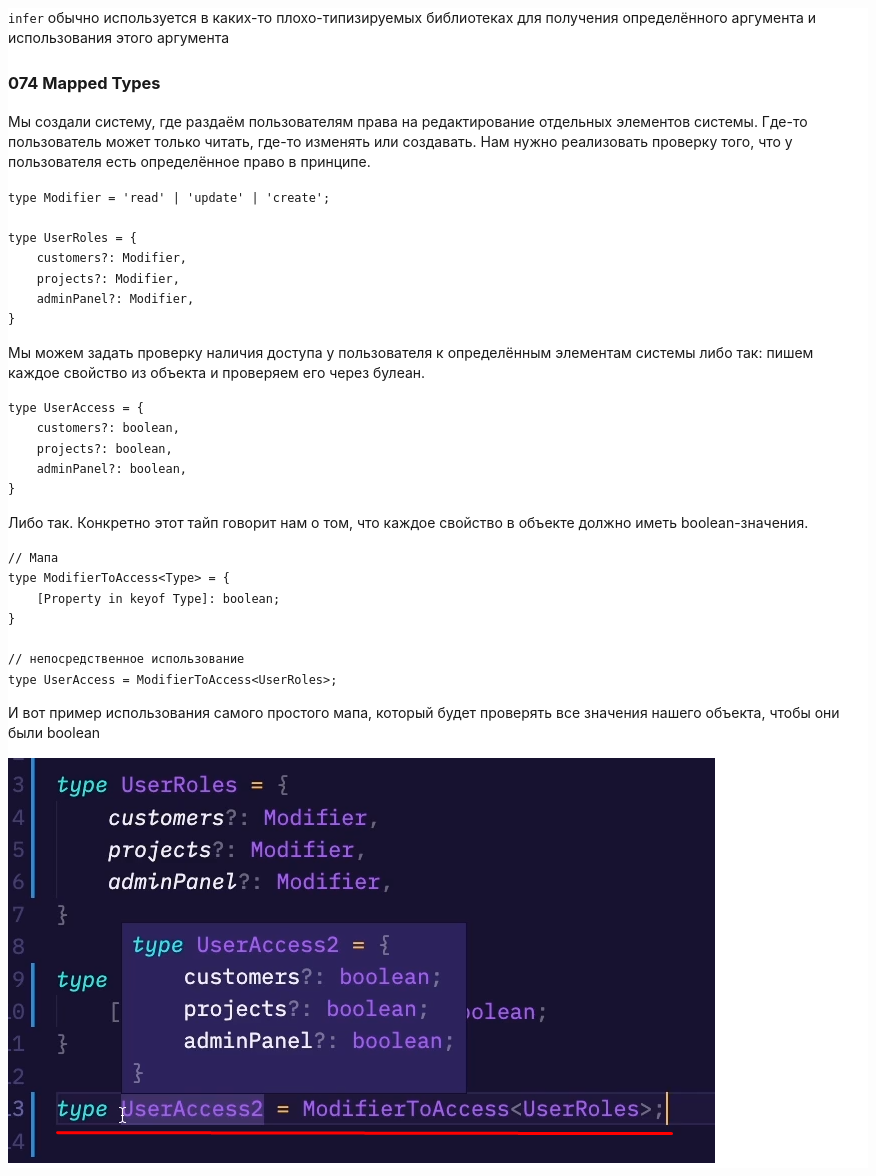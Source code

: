 `infer` обычно используется в каких-то плохо-типизируемых библиотеках для получения определённого аргумента и использования этого аргумента

### 074 Mapped Types

Мы создали систему, где раздаём пользователям права на редактирование отдельных элементов системы. Где-то пользователь может только читать, где-то изменять или создавать. 
Нам нужно реализовать проверку того, что у пользователя есть определённое право в принципе.

```TS
type Modifier = 'read' | 'update' | 'create';  
  
type UserRoles = {  
    customers?: Modifier,  
    projects?: Modifier,  
    adminPanel?: Modifier,  
}
```

Мы можем задать проверку наличия доступа у пользователя к определённым элементам системы либо так: пишем каждое свойство из объекта и проверяем его через булеан.

```TS
type UserAccess = {  
    customers?: boolean,  
    projects?: boolean,  
    adminPanel?: boolean,  
}
```

Либо так. Конкретно этот тайп говорит нам о том, что каждое свойство в объекте должно иметь boolean-значения.

```TS
// Мапа
type ModifierToAccess<Type> = {  
    [Property in keyof Type]: boolean;  
}

// непосредственное использование
type UserAccess = ModifierToAccess<UserRoles>; 
```

И вот пример использования самого простого мапа, который будет проверять все значения нашего объекта, чтобы они были boolean 

![](_png/5436b05d436dd4d108005c7ad3adcd9f.png)
